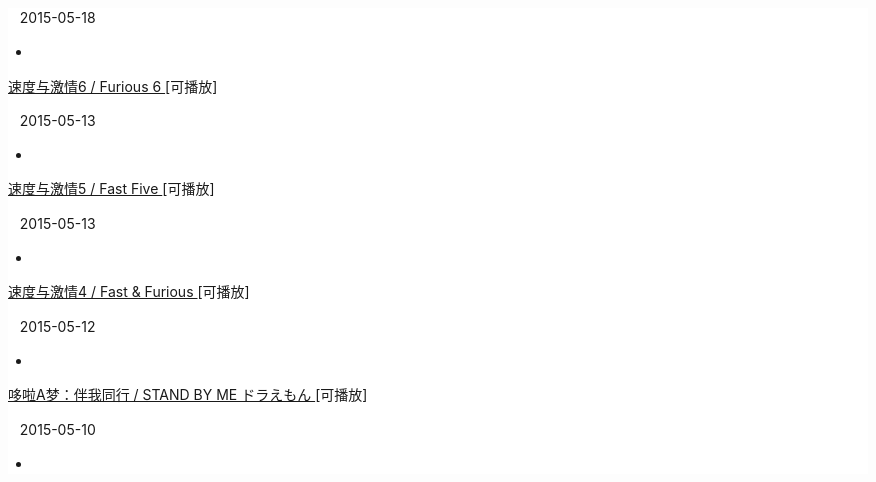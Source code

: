
   2015-05-18





	
  * 





[速度与激情6 / Furious 6 ](http://movie.douban.com/subject/6537500/)[可播放]




   2015-05-13





	
  * 





[速度与激情5 / Fast Five ](http://movie.douban.com/subject/4286017/)[可播放]




   2015-05-13





	
  * 





[速度与激情4 / Fast & Furious ](http://movie.douban.com/subject/2132930/)[可播放]




   2015-05-12





	
  * 





[哆啦A梦：伴我同行 / STAND BY ME ドラえもん ](http://movie.douban.com/subject/25769362/)[可播放]




   2015-05-10





	
  * 
